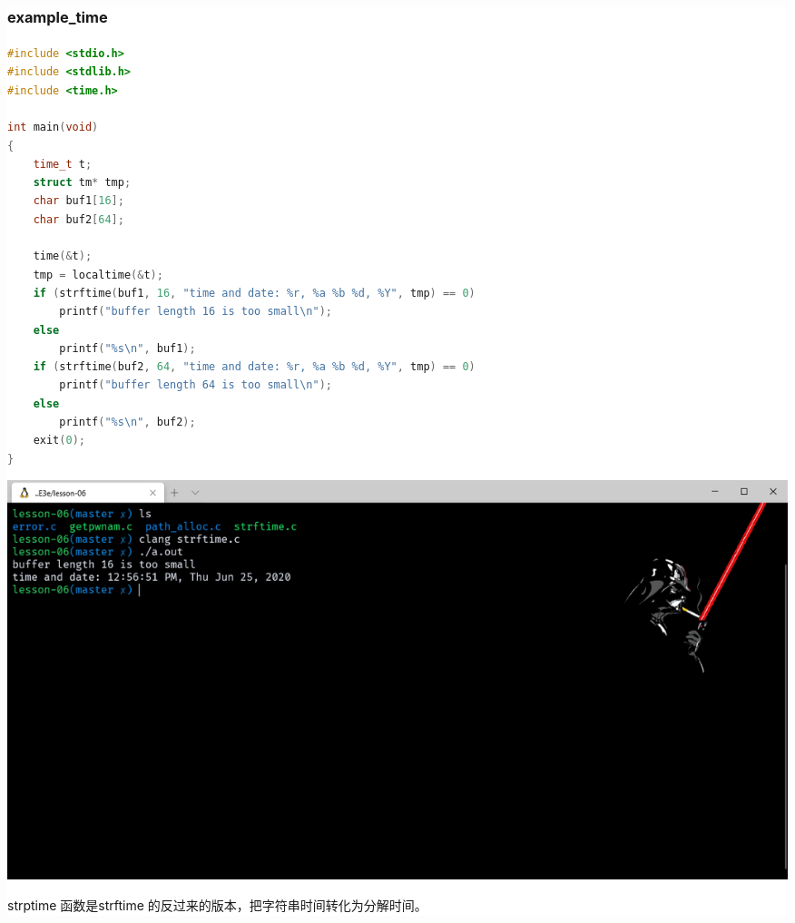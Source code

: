 ### example_time

```cpp
#include <stdio.h>
#include <stdlib.h>
#include <time.h>

int main(void)
{
    time_t t;
    struct tm* tmp;
    char buf1[16];
    char buf2[64];

    time(&t);
    tmp = localtime(&t);
    if (strftime(buf1, 16, "time and date: %r, %a %b %d, %Y", tmp) == 0)
        printf("buffer length 16 is too small\n");
    else
        printf("%s\n", buf1);
    if (strftime(buf2, 64, "time and date: %r, %a %b %d, %Y", tmp) == 0)
        printf("buffer length 64 is too small\n");
    else
        printf("%s\n", buf2);
    exit(0);
}
```

![timetest](pic/7_timetest.png)

strptime 函数是strftime 的反过来的版本，把字符串时间转化为分解时间。
